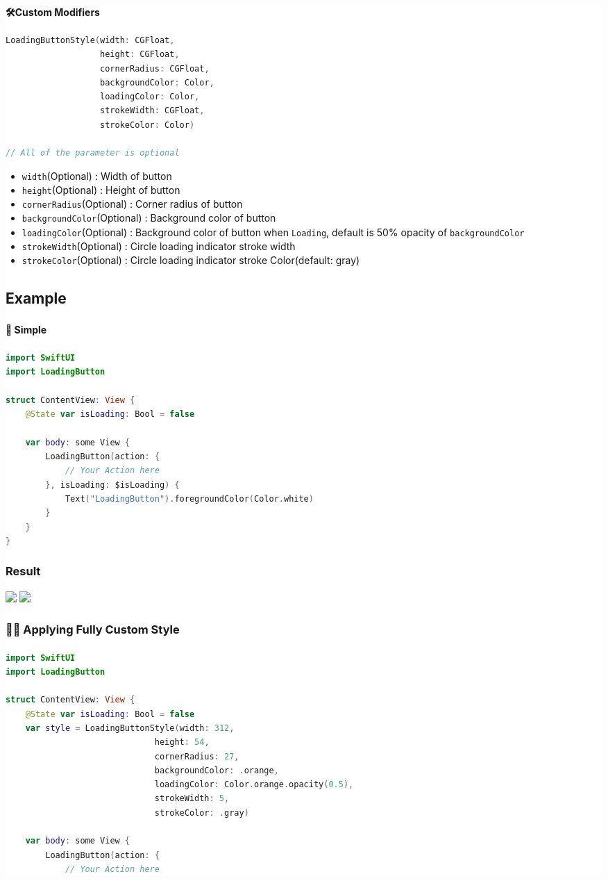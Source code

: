 #### 🛠Custom Modifiers
```Swift
LoadingButtonStyle(width: CGFloat, 
                   height: CGFloat,
                   cornerRadius: CGFloat,
                   backgroundColor: Color,
                   loadingColor: Color,
                   strokeWidth: CGFloat,
                   strokeColor: Color)

// All of the parameter is optional
```
* `width`(Optional) : Width of button
* `height`(Optional) : Height of button
* `cornerRadius`(Optional) : Corner radius of button
* `backgroundColor`(Optional) : Background color of button
* `loadingColor`(Optional) : Background color of button when `Loading`, default is 50% opacity of `backgroundColor`
* `strokeWidth`(Optional) : Circle loading indicator stroke width
* `strokeColor`(Optional) : Circle loading indicator stroke Color(default: gray)

## Example
#### 👶 Simple
```Swift
import SwiftUI
import LoadingButton

struct ContentView: View {
    @State var isLoading: Bool = false
    
    var body: some View {
        LoadingButton(action: {
            // Your Action here
        }, isLoading: $isLoading) {
            Text("LoadingButton").foregroundColor(Color.white)
        }
    }
}
```
### Result
<img src="imgs/Example-1.png" height="100">
<img src="imgs/Example-1-1.png" height="100">

### 💅🏻 Applying Fully Custom Style
```Swift
import SwiftUI
import LoadingButton

struct ContentView: View {
    @State var isLoading: Bool = false
    var style = LoadingButtonStyle(width: 312,
                              height: 54,
                              cornerRadius: 27,
                              backgroundColor: .orange,
                              loadingColor: Color.orange.opacity(0.5),
                              strokeWidth: 5,
                              strokeColor: .gray)
    
    var body: some View {
        LoadingButton(action: {
            // Your Action here
```